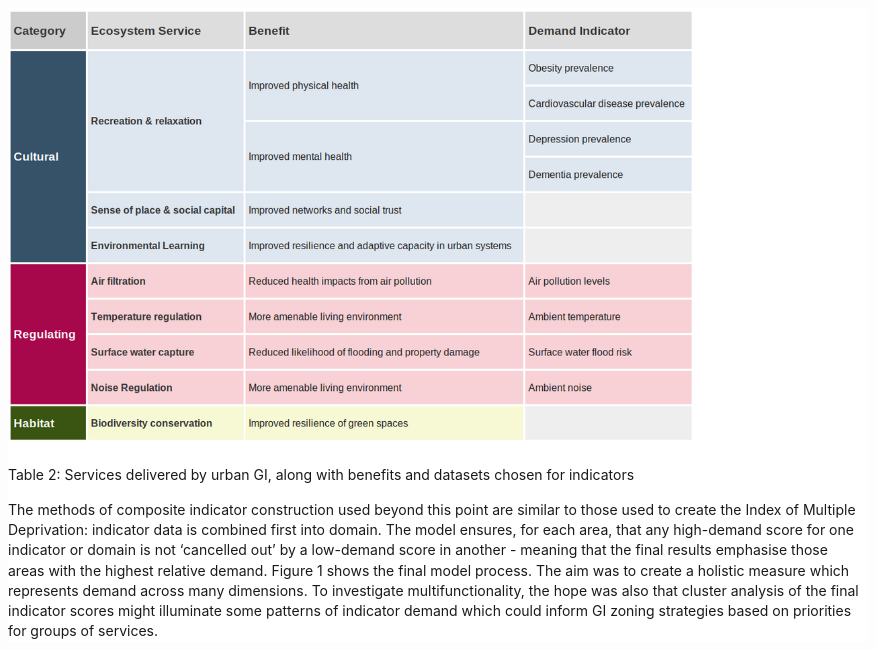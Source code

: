 <img src="images/t_4_service_benefit_demand.png" alt="Table 2: Services delivered by urban GI, along with benefits and datasets chosen for indicators" width="80%" />
<p class="caption">
Table 2: Services delivered by urban GI, along with benefits and datasets chosen for indicators
</p>

The methods of composite indicator construction used beyond this point are similar to those used to create the Index of Multiple Deprivation: indicator data is combined first into domain. The model ensures, for each area, that any high-demand score for one indicator or domain is not ‘cancelled out’ by a low-demand score in another - meaning that the final results emphasise those areas with the highest relative demand. Figure 1 shows the final model process. The aim was to create a holistic measure which represents demand across many dimensions. To investigate multifunctionality, the hope was also that cluster analysis of the final indicator scores might illuminate some patterns of indicator demand which could inform GI zoning strategies based on priorities for groups of services.
